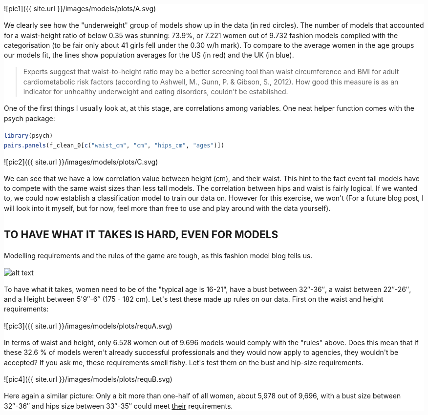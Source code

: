 ![pic1]({{ site.url }}/images/models/plots/A.svg)

We clearly see how the "underweight" group of models show up in the data (in red circles). The number of models that accounted for a waist-height ratio of below 0.35 was stunning: 73.9%, or 7.221 women out of 9.732 fashion models complied with the categorisation (to be fair only about 41 girls fell under the 0.30 w/h mark). To compare to the average women in the age groups our models fit, the lines show population averages for the US (in red) and the UK (in blue).

> Experts suggest that waist-to-height ratio may be a better screening tool than waist circumference and BMI for adult cardiometabolic risk factors (according to Ashwell, M., Gunn, P. & Gibson, S., 2012). How good this measure is as an indicator for unhealthy underweight and eating disorders, couldn't be established.

One of the first things I usually look at, at this stage, are correlations among variables. One neat helper function comes with the psych package:

```r
library(psych)
pairs.panels(f_clean_0[c("waist_cm", "cm", "hips_cm", "ages")])
```

![pic2]({{ site.url }}/images/models/plots/C.svg)

We can see that we have a low correlation value between height (cm), and their waist. This hint to the fact event tall models have to compete with the same waist sizes than less tall models. The correlation between hips and waist is fairly logical. If we wanted to, we could now establish a classification model to train our data on. However for this exercise, we won't (For a future blog post, I will look into it myself, but for now, feel more than free to use and play around with the data yourself).

## TO HAVE WHAT IT TAKES IS HARD, EVEN FOR MODELS

Modelling requirements and the rules of the game are tough, as [this](http://modelingwisdom.com/height-age-and-measurement-requirements-of-modeling) fashion model blog tells us.

![alt text](/images/models/compare.jpg)

To have what it takes, women need to be of the "typical age is 16-21", have a bust between 32″-36″, a waist between 22″-26″, and a Height between 5'9″-6″ (175 - 182 cm). Let's test these made up rules on our data. First on the waist and height requirements:

![pic3]({{ site.url }}/images/models/plots/requA.svg)

In terms of waist and height, only 6.528 women out of 9.696 models would comply with the "rules" above. Does this mean that if these 32.6 % of models weren't already successful professionals and they would now apply to agencies, they wouldn't be accepted? If you ask me, these requirements smell fishy. Let's test them on the bust and hip-size requirements.

![pic4]({{ site.url }}/images/models/plots/requB.svg)

Here again a similar picture: Only a bit more than one-half of all women, about 5,978 out of 9,696, with a bust size between 32″-36″ and hips size between 33″-35″ could meet [their](http://modelingwisdom.com/height-age-and-measurement-requirements-of-modeling) requirements.


[jekyll-docs]: http://jekyllrb.com/docs/home
[jekyll-gh]: https://github.com/jekyll/jekyll
[jekyll-talk]: https://talk.jekyllrb.com/